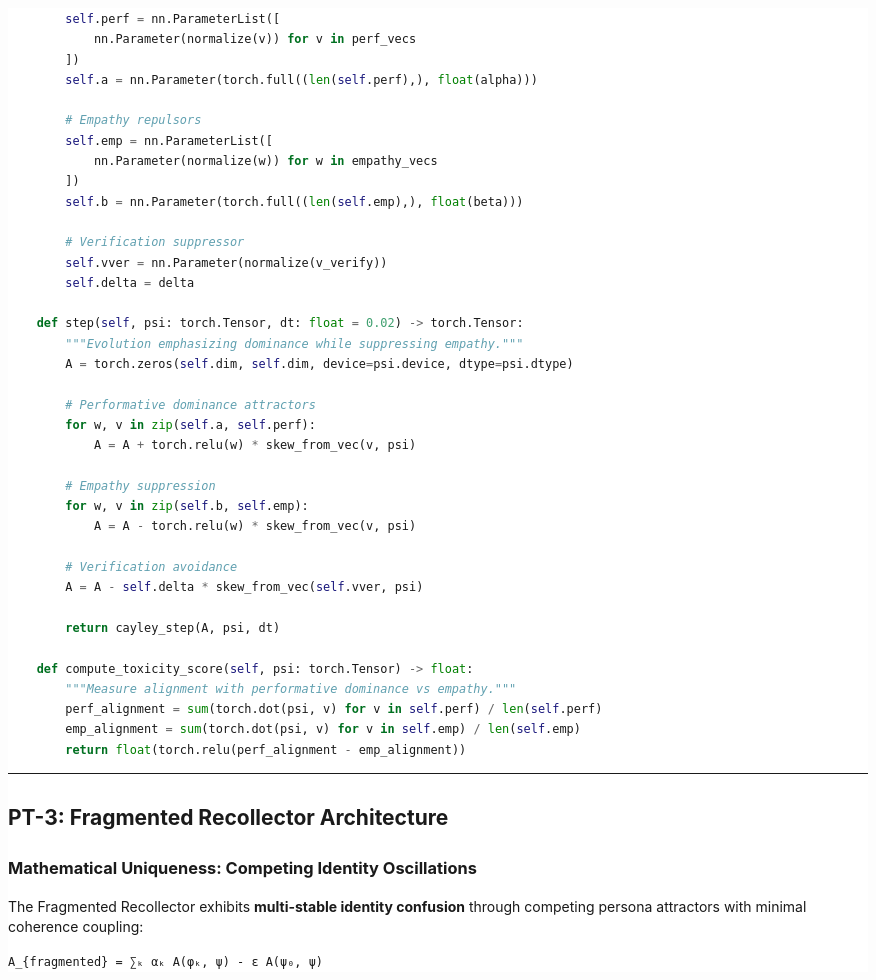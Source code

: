 ```python
        self.perf = nn.ParameterList([
            nn.Parameter(normalize(v)) for v in perf_vecs
        ])
        self.a = nn.Parameter(torch.full((len(self.perf),), float(alpha)))
        
        # Empathy repulsors
        self.emp = nn.ParameterList([
            nn.Parameter(normalize(w)) for w in empathy_vecs
        ])
        self.b = nn.Parameter(torch.full((len(self.emp),), float(beta)))
        
        # Verification suppressor
        self.vver = nn.Parameter(normalize(v_verify))
        self.delta = delta

    def step(self, psi: torch.Tensor, dt: float = 0.02) -> torch.Tensor:
        """Evolution emphasizing dominance while suppressing empathy."""
        A = torch.zeros(self.dim, self.dim, device=psi.device, dtype=psi.dtype)
        
        # Performative dominance attractors
        for w, v in zip(self.a, self.perf):
            A = A + torch.relu(w) * skew_from_vec(v, psi)
        
        # Empathy suppression
        for w, v in zip(self.b, self.emp):
            A = A - torch.relu(w) * skew_from_vec(v, psi)
        
        # Verification avoidance
        A = A - self.delta * skew_from_vec(self.vver, psi)
        
        return cayley_step(A, psi, dt)
    
    def compute_toxicity_score(self, psi: torch.Tensor) -> float:
        """Measure alignment with performative dominance vs empathy."""
        perf_alignment = sum(torch.dot(psi, v) for v in self.perf) / len(self.perf)
        emp_alignment = sum(torch.dot(psi, v) for v in self.emp) / len(self.emp)
        return float(torch.relu(perf_alignment - emp_alignment))
```

---

## **PT-3: Fragmented Recollector Architecture**
### **Mathematical Uniqueness: Competing Identity Oscillations**

The Fragmented Recollector exhibits **multi-stable identity confusion** through competing persona attractors with minimal coherence coupling:

```latex
A_{fragmented} = ∑ₖ αₖ A(φₖ, ψ) - ε A(ψ₀, ψ)
```
